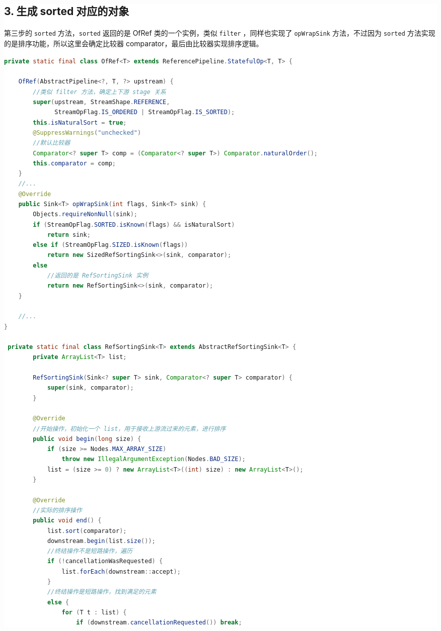 

## 3. 生成 sorted 对应的对象

第三步的 `sorted` 方法，`sorted` 返回的是 OfRef 类的一个实例，类似 `filter` ，同样也实现了 `opWrapSink` 方法，不过因为 `sorted` 方法实现的是排序功能，所以这里会确定比较器 comparator，最后由比较器实现排序逻辑。

```java
private static final class OfRef<T> extends ReferencePipeline.StatefulOp<T, T> {

    OfRef(AbstractPipeline<?, T, ?> upstream) {
        //类似 filter 方法，确定上下游 stage 关系
        super(upstream, StreamShape.REFERENCE,
              StreamOpFlag.IS_ORDERED | StreamOpFlag.IS_SORTED);
        this.isNaturalSort = true;
        @SuppressWarnings("unchecked")
        //默认比较器
        Comparator<? super T> comp = (Comparator<? super T>) Comparator.naturalOrder();
        this.comparator = comp;
    }
	//...
    @Override
    public Sink<T> opWrapSink(int flags, Sink<T> sink) {
        Objects.requireNonNull(sink);
        if (StreamOpFlag.SORTED.isKnown(flags) && isNaturalSort)
            return sink;
        else if (StreamOpFlag.SIZED.isKnown(flags))
            return new SizedRefSortingSink<>(sink, comparator);
        else
            //返回的是 RefSortingSink 实例
            return new RefSortingSink<>(sink, comparator);
    }

    //...
}

 private static final class RefSortingSink<T> extends AbstractRefSortingSink<T> {
        private ArrayList<T> list;

        RefSortingSink(Sink<? super T> sink, Comparator<? super T> comparator) {
            super(sink, comparator);
        }

        @Override
     	//开始操作，初始化一个 list，用于接收上游流过来的元素，进行排序
        public void begin(long size) {
            if (size >= Nodes.MAX_ARRAY_SIZE)
                throw new IllegalArgumentException(Nodes.BAD_SIZE);
            list = (size >= 0) ? new ArrayList<T>((int) size) : new ArrayList<T>();
        }

        @Override
     	//实际的排序操作
        public void end() {
            list.sort(comparator);
            downstream.begin(list.size());
            //终结操作不是短路操作，遍历
            if (!cancellationWasRequested) {
                list.forEach(downstream::accept);
            }
            //终结操作是短路操作，找到满足的元素
            else {
                for (T t : list) {
                    if (downstream.cancellationRequested()) break;
```